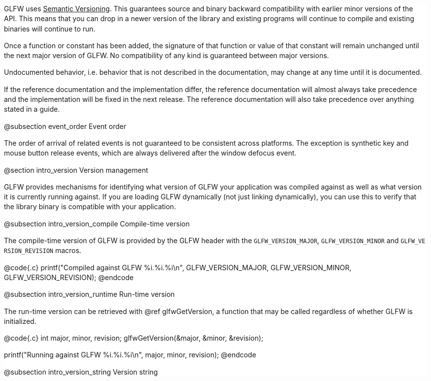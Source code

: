 GLFW uses [Semantic Versioning](https://semver.org/).  This guarantees source
and binary backward compatibility with earlier minor versions of the API.  This
means that you can drop in a newer version of the library and existing programs
will continue to compile and existing binaries will continue to run.

Once a function or constant has been added, the signature of that function or
value of that constant will remain unchanged until the next major version of
GLFW.  No compatibility of any kind is guaranteed between major versions.

Undocumented behavior, i.e. behavior that is not described in the documentation,
may change at any time until it is documented.

If the reference documentation and the implementation differ, the reference
documentation will almost always take precedence and the implementation will be
fixed in the next release.  The reference documentation will also take
precedence over anything stated in a guide.


@subsection event_order Event order

The order of arrival of related events is not guaranteed to be consistent
across platforms.  The exception is synthetic key and mouse button release
events, which are always delivered after the window defocus event.


@section intro_version Version management

GLFW provides mechanisms for identifying what version of GLFW your application
was compiled against as well as what version it is currently running against.
If you are loading GLFW dynamically (not just linking dynamically), you can use
this to verify that the library binary is compatible with your application.


@subsection intro_version_compile Compile-time version

The compile-time version of GLFW is provided by the GLFW header with the
`GLFW_VERSION_MAJOR`, `GLFW_VERSION_MINOR` and `GLFW_VERSION_REVISION` macros.

@code{.c}
printf("Compiled against GLFW %i.%i.%i\n",
       GLFW_VERSION_MAJOR,
       GLFW_VERSION_MINOR,
       GLFW_VERSION_REVISION);
@endcode


@subsection intro_version_runtime Run-time version

The run-time version can be retrieved with @ref glfwGetVersion, a function that
may be called regardless of whether GLFW is initialized.

@code{.c}
int major, minor, revision;
glfwGetVersion(&major, &minor, &revision);

printf("Running against GLFW %i.%i.%i\n", major, minor, revision);
@endcode


@subsection intro_version_string Version string
